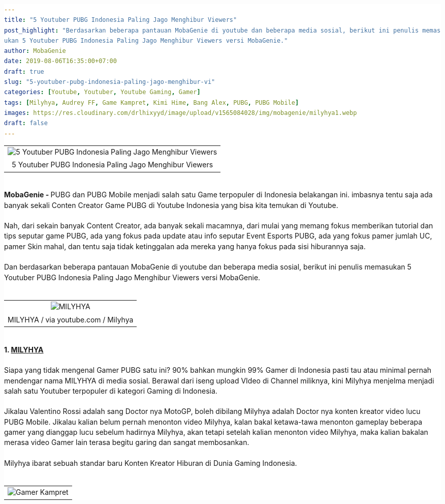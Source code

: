 ```yaml
---
title: "5 Youtuber PUBG Indonesia Paling Jago Menghibur Viewers"
post_highlight: "Berdasarkan beberapa pantauan MobaGenie di youtube dan beberapa media sosial, berikut ini penulis memasukan 5 Youtuber PUBG Indonesia Paling Jago Menghibur Viewers versi MobaGenie."
author: MobaGenie
date: 2019-08-06T16:35:00+07:00
draft: true
slug: "5-youtuber-pubg-indonesia-paling-jago-menghibur-vi"
categories: [Youtube, Youtuber, Youtube Gaming, Gamer]
tags: [Milyhya, Audrey FF, Game Kampret, Kimi Hime, Bang Alex, PUBG, PUBG Mobile]
images: https://res.cloudinary.com/drlhixyyd/image/upload/v1565084028/img/mobagenie/milyhya1.webp
draft: false
---
```


<table align="center" cellpadding="0" cellspacing="0" class="tr-caption-container" style="margin-left: auto; margin-right: auto; text-align: center;"><tbody>
<tr><td style="text-align: center;"><img alt="5 Youtuber PUBG Indonesia Paling Jago Menghibur Viewers"    height="640" src="https://res.cloudinary.com/drlhixyyd/image/upload/v1565084028/img/mobagenie/milyhya1.webp" title="5 Youtuber PUBG Indonesia Paling Jago Menghibur Viewers" width="640" /></td></tr>
<tr><td class="tr-caption" style="text-align: center;">5 Youtuber PUBG Indonesia Paling Jago Menghibur Viewers</td></tr>
</tbody></table>
<b><br /></b>
<b>MobaGenie - </b>PUBG dan PUBG Mobile menjadi salah satu Game terpopuler di Indonesia belakangan ini. imbasnya tentu saja ada banyak sekali Conten Creator Game PUBG di Youtube Indonesia yang bisa kita temukan di Youtube.<br />
<br />
Nah, dari sekain banyak Content Creator, ada banyak sekali macamnya, dari mulai yang memang fokus memberikan tutorial dan tips seputar game PUBG, ada yang fokus pada update atau info seputar Event Esports PUBG, ada yang fokus pamer jumlah UC, pamer Skin mahal, dan tentu saja tidak ketinggalan ada mereka yang hanya fokus pada sisi hiburannya saja.<br />
<br />
Dan berdasarkan beberapa pantauan MobaGenie di youtube dan beberapa media sosial, berikut ini penulis memasukan 5 Youtuber PUBG Indonesia Paling Jago Menghibur Viewers versi MobaGenie.<br />
<br />
<table align="center" cellpadding="0" cellspacing="0" class="tr-caption-container" style="margin-left: auto; margin-right: auto; text-align: center;"><tbody>
<tr><td style="text-align: center;"><img alt="MILYHYA"    height="640" src="https://res.cloudinary.com/drlhixyyd/image/upload/v1565084028/img/mobagenie/milyhya1.webp" title="MILYHYA" width="640" /></td></tr>
<tr><td class="tr-caption" style="text-align: center;">MILYHYA / via youtube.com / Milyhya</td></tr>
</tbody></table>
<b><br /></b>
<b>1. <a href="https://www.youtube.com/channel/UC0ohl1eKTtlJNqbD-HWRQVg" rel="nofollow" target="_blank">MILYHYA</a></b><br />
<br />
Siapa yang tidak mengenal Gamer PUBG satu ini? 90% bahkan mungkin 99% Gamer di Indonesia pasti tau atau minimal pernah mendengar nama MILYHYA di media sosial. Berawal dari iseng upload VIdeo di Channel miliknya, kini Milyhya menjelma menjadi salah satu Youtuber terpopuler di kategori Gaming di Indonesia.<br />
<br />
Jikalau Valentino Rossi adalah sang Doctor nya MotoGP, boleh dibilang Milyhya adalah Doctor nya konten kreator video lucu PUBG Mobile. Jikalau kalian belum pernah menonton video Milyhya, kalan bakal ketawa-tawa menonton gameplay beberapa gamer yang dianggap lucu sebelum hadirnya Milyhya, akan tetapi setelah kalian menonton video Milyhya, maka kalian bakalan merasa video Gamer lain terasa begitu garing dan sangat membosankan.<br />
<br />
Milyhya ibarat sebuah standar baru Konten Kreator Hiburan di Dunia Gaming Indonesia.<br />
<br />
<table align="center" cellpadding="0" cellspacing="0" class="tr-caption-container" style="margin-left: auto; margin-right: auto; text-align: center;"><tbody>
<tr><td style="text-align: center;"><img alt="Gamer Kampret"    height="480" src="https://res.cloudinary.com/drlhixyyd/image/upload/v1565084027/img/mobagenie/GamerKampret1.jpg" title="Gamer Kampret" width="640" /></td></tr>